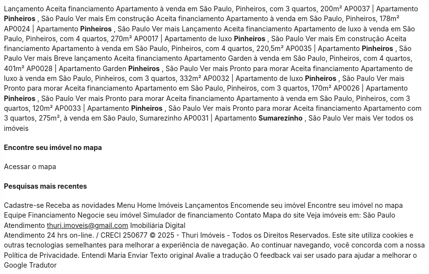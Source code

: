 Lançamento Aceita financiamento
Apartamento à venda em São Paulo, Pinheiros, com 3 quartos, 200m²
AP0037 | Apartamento  **Pinheiros** , São Paulo  Ver mais
Em construção Aceita financiamento
Apartamento à venda em São Paulo, Pinheiros, 178m²
AP0024 | Apartamento  **Pinheiros** , São Paulo  Ver mais
Lançamento Aceita financiamento
Apartamento de luxo à venda em São Paulo, Pinheiros, com 4 quartos, 270m²
AP0017 | Apartamento de luxo  **Pinheiros** , São Paulo  Ver mais
Em construção Aceita financiamento
Apartamento à venda em São Paulo, Pinheiros, com 4 quartos, 220,5m²
AP0035 | Apartamento  **Pinheiros** , São Paulo  Ver mais
Breve lançamento Aceita financiamento
Apartamento Garden à venda em São Paulo, Pinheiros, com 4 quartos, 401m²
AP0028 | Apartamento Garden  **Pinheiros** , São Paulo  Ver mais
Pronto para morar Aceita financiamento
Apartamento de luxo à venda em São Paulo, Pinheiros, com 3 quartos, 332m²
AP0032 | Apartamento de luxo  **Pinheiros** , São Paulo  Ver mais
Pronto para morar Aceita financiamento
Apartamento em São Paulo, Pinheiros, com 3 quartos, 170m²
AP0026 | Apartamento  **Pinheiros** , São Paulo  Ver mais
Pronto para morar Aceita financiamento
Apartamento à venda em São Paulo, Pinheiros, com 3 quartos, 120m²
AP0033 | Apartamento  **Pinheiros** , São Paulo  Ver mais
Pronto para morar Aceita financiamento
Apartamento com 3 quartos, 275m², à venda em São Paulo, Sumarezinho
AP0031 | Apartamento  **Sumarezinho** , São Paulo  Ver mais
Ver todos os imóveis
#### Encontre seu imóvel no mapa
Acessar o mapa
#### Pesquisas mais recentes
Cadastre-se
Receba as novidades
Menu Home Imóveis Lançamentos Encomende seu imóvel Encontre seu imóvel no mapa Equipe Financiamento Negocie seu imóvel Simulador de financiamento Contato Mapa do site
Veja imóveis em: São Paulo
Atendimento
thuri.imoveis@gmail.com
Imobiliária Digital  
Atendimento 24 hrs on-line.
/ 
CRECI 250677
© 2025 - Thuri Imóveis - Todos os Direitos Reservados.
Este site utiliza cookies e outras tecnologias semelhantes para melhorar a experiência de navegação. Ao continuar navegando, você concorda com a nossa Política de Privacidade.  Entendi
Maria
Enviar
Texto original
Avalie a tradução
O feedback vai ser usado para ajudar a melhorar o Google Tradutor
